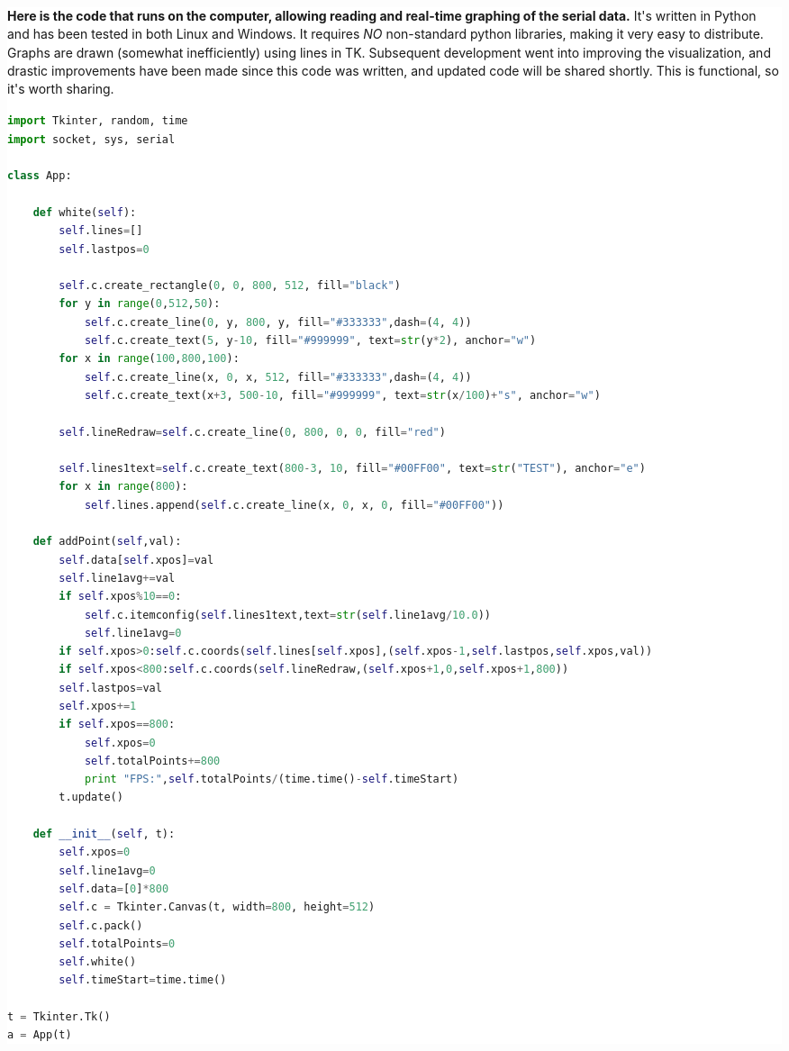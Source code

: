 ```c

```

__Here is the code that runs on the computer, allowing reading and real-time graphing of the serial data.__ It's written in Python and has been tested in both Linux and Windows. It requires *NO* non-standard python libraries, making it very easy to distribute. Graphs are drawn (somewhat inefficiently) using lines in TK. Subsequent development went into improving the visualization, and drastic improvements have been made since this code was written, and updated code will be shared shortly. This is functional, so it's worth sharing.

```python
import Tkinter, random, time
import socket, sys, serial

class App:

    def white(self):
        self.lines=[]
        self.lastpos=0

        self.c.create_rectangle(0, 0, 800, 512, fill="black")
        for y in range(0,512,50):
            self.c.create_line(0, y, 800, y, fill="#333333",dash=(4, 4))
            self.c.create_text(5, y-10, fill="#999999", text=str(y*2), anchor="w")
        for x in range(100,800,100):
            self.c.create_line(x, 0, x, 512, fill="#333333",dash=(4, 4))
            self.c.create_text(x+3, 500-10, fill="#999999", text=str(x/100)+"s", anchor="w")

        self.lineRedraw=self.c.create_line(0, 800, 0, 0, fill="red")

        self.lines1text=self.c.create_text(800-3, 10, fill="#00FF00", text=str("TEST"), anchor="e")
        for x in range(800):
            self.lines.append(self.c.create_line(x, 0, x, 0, fill="#00FF00"))

    def addPoint(self,val):
        self.data[self.xpos]=val
        self.line1avg+=val
        if self.xpos%10==0:
            self.c.itemconfig(self.lines1text,text=str(self.line1avg/10.0))
            self.line1avg=0
        if self.xpos>0:self.c.coords(self.lines[self.xpos],(self.xpos-1,self.lastpos,self.xpos,val))
        if self.xpos<800:self.c.coords(self.lineRedraw,(self.xpos+1,0,self.xpos+1,800))
        self.lastpos=val
        self.xpos+=1
        if self.xpos==800:
            self.xpos=0
            self.totalPoints+=800
            print "FPS:",self.totalPoints/(time.time()-self.timeStart)
        t.update()

    def __init__(self, t):
        self.xpos=0
        self.line1avg=0
        self.data=[0]*800
        self.c = Tkinter.Canvas(t, width=800, height=512)
        self.c.pack()
        self.totalPoints=0
        self.white()
        self.timeStart=time.time()

t = Tkinter.Tk()
a = App(t)

```